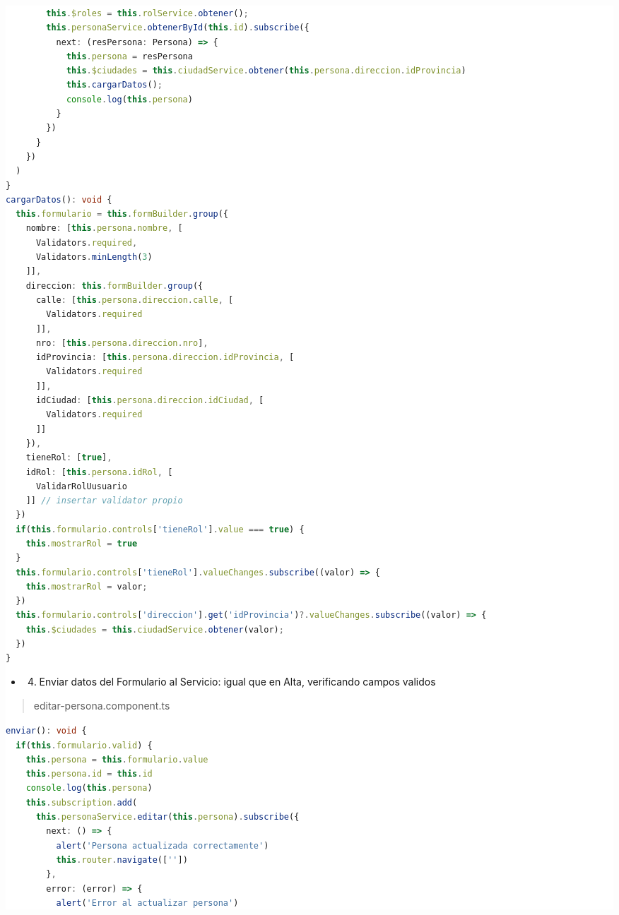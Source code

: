 ```typescript
        this.$roles = this.rolService.obtener();
        this.personaService.obtenerById(this.id).subscribe({
          next: (resPersona: Persona) => {
            this.persona = resPersona
            this.$ciudades = this.ciudadService.obtener(this.persona.direccion.idProvincia)
            this.cargarDatos();
            console.log(this.persona)
          }
        })
      }
    })
  )
}
cargarDatos(): void {
  this.formulario = this.formBuilder.group({
    nombre: [this.persona.nombre, [
      Validators.required,
      Validators.minLength(3)
    ]],
    direccion: this.formBuilder.group({
      calle: [this.persona.direccion.calle, [
        Validators.required
      ]],
      nro: [this.persona.direccion.nro],
      idProvincia: [this.persona.direccion.idProvincia, [
        Validators.required
      ]],
      idCiudad: [this.persona.direccion.idCiudad, [
        Validators.required
      ]]
    }),
    tieneRol: [true],
    idRol: [this.persona.idRol, [
      ValidarRolUusuario
    ]] // insertar validator propio
  })
  if(this.formulario.controls['tieneRol'].value === true) {
    this.mostrarRol = true
  }
  this.formulario.controls['tieneRol'].valueChanges.subscribe((valor) => {
    this.mostrarRol = valor;
  })
  this.formulario.controls['direccion'].get('idProvincia')?.valueChanges.subscribe((valor) => {
    this.$ciudades = this.ciudadService.obtener(valor);
  })
}
```
- 4) Enviar datos del Formulario al Servicio: igual que en Alta, verificando campos validos
> editar-persona.component.ts
```typescript
enviar(): void {
  if(this.formulario.valid) {
    this.persona = this.formulario.value
    this.persona.id = this.id
    console.log(this.persona)
    this.subscription.add(
      this.personaService.editar(this.persona).subscribe({
        next: () => {
          alert('Persona actualizada correctamente')
          this.router.navigate([''])
        },
        error: (error) => {
          alert('Error al actualizar persona')
```